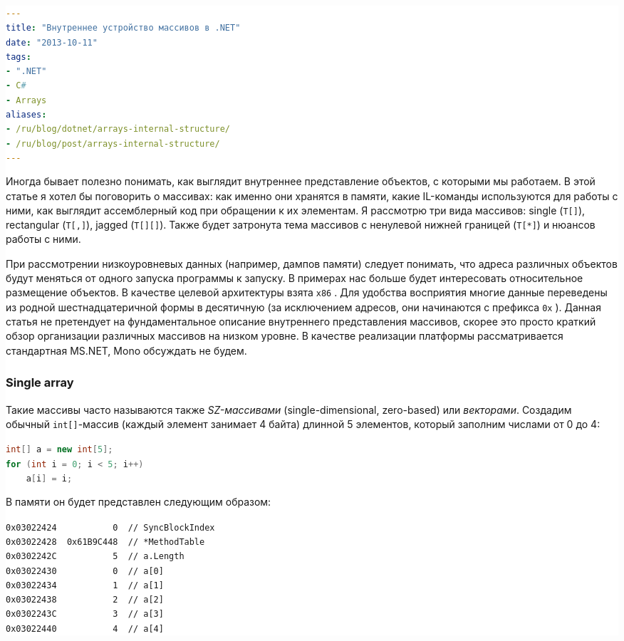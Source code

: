 ```yaml
---
title: "Внутреннее устройство массивов в .NET"
date: "2013-10-11"
tags:
- ".NET"
- C#
- Arrays
aliases:
- /ru/blog/dotnet/arrays-internal-structure/
- /ru/blog/post/arrays-internal-structure/
---
```


Иногда бывает полезно понимать, как выглядит внутреннее представление объектов, с которыми мы работаем. В этой статье я хотел бы поговорить о массивах: как именно они хранятся в памяти, какие IL-команды используются для работы с ними, как выглядит ассемблерный код при обращении к их элементам. Я рассмотрю три вида массивов: single (`T[]`), rectangular (`T[,]`), jagged (`T[][]`). Также будет затронута тема массивов с ненулевой нижней границей (`T[*]`) и нюансов работы с ними.

При рассмотрении низкоуровневых данных (например, дампов памяти) следует понимать, что адреса различных объектов будут меняться от одного запуска программы к запуску. В примерах нас больше будет интересовать относительное размещение объектов. В качестве целевой архитектуры взята
`x86`
. Для удобства восприятия многие данные переведены из родной шестнадцатеричной формы в десятичную (за исключением адресов, они начинаются с префикса
`0x`
). Данная статья не претендует на фундаментальное описание внутреннего представления массивов, скорее это просто краткий обзор организации различных массивов на низком уровне. В качестве реализации платформы рассматривается стандартная MS.NET, Mono обсуждать не будем.

### Single array

Такие массивы часто называются также *SZ-массивами* (single-dimensional, zero-based) или *векторами*. Создадим обычный `int[]`-массив (каждый элемент занимает 4 байта) длинной 5 элементов, который заполним числами от 0 до 4:

```cs
int[] a = new int[5];
for (int i = 0; i < 5; i++)
    a[i] = i;
```

В памяти он будет представлен следующим образом:

```txt
0x03022424           0  // SyncBlockIndex
0x03022428  0x61B9C448  // *MethodTable
0x0302242C           5  // a.Length
0x03022430           0  // a[0]
0x03022434           1  // a[1]
0x03022438           2  // a[2]
0x0302243C           3  // a[3]
0x03022440           4  // a[4]
```
